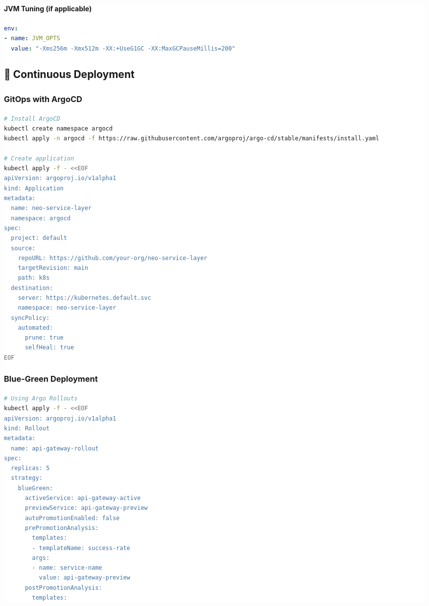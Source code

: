 #### JVM Tuning (if applicable)
```yaml
env:
- name: JVM_OPTS
  value: "-Xms256m -Xmx512m -XX:+UseG1GC -XX:MaxGCPauseMillis=200"
```

## 🔄 Continuous Deployment

### GitOps with ArgoCD

```bash
# Install ArgoCD
kubectl create namespace argocd
kubectl apply -n argocd -f https://raw.githubusercontent.com/argoproj/argo-cd/stable/manifests/install.yaml

# Create application
kubectl apply -f - <<EOF
apiVersion: argoproj.io/v1alpha1
kind: Application
metadata:
  name: neo-service-layer
  namespace: argocd
spec:
  project: default
  source:
    repoURL: https://github.com/your-org/neo-service-layer
    targetRevision: main
    path: k8s
  destination:
    server: https://kubernetes.default.svc
    namespace: neo-service-layer
  syncPolicy:
    automated:
      prune: true
      selfHeal: true
EOF
```

### Blue-Green Deployment
```bash
# Using Argo Rollouts
kubectl apply -f - <<EOF
apiVersion: argoproj.io/v1alpha1
kind: Rollout
metadata:
  name: api-gateway-rollout
spec:
  replicas: 5
  strategy:
    blueGreen:
      activeService: api-gateway-active
      previewService: api-gateway-preview
      autoPromotionEnabled: false
      prePromotionAnalysis:
        templates:
        - templateName: success-rate
        args:
        - name: service-name
          value: api-gateway-preview
      postPromotionAnalysis:
        templates:
```